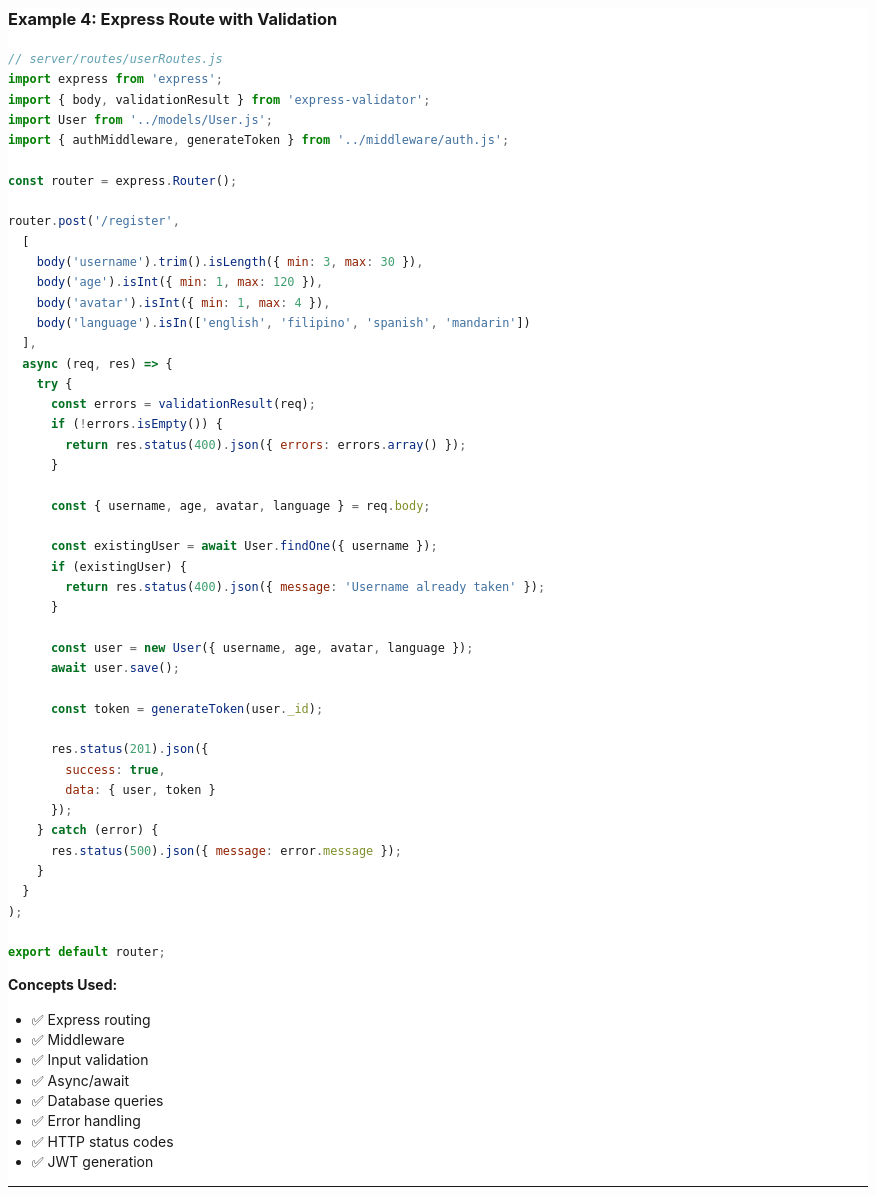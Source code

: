
### Example 4: Express Route with Validation
```javascript
// server/routes/userRoutes.js
import express from 'express';
import { body, validationResult } from 'express-validator';
import User from '../models/User.js';
import { authMiddleware, generateToken } from '../middleware/auth.js';

const router = express.Router();

router.post('/register',
  [
    body('username').trim().isLength({ min: 3, max: 30 }),
    body('age').isInt({ min: 1, max: 120 }),
    body('avatar').isInt({ min: 1, max: 4 }),
    body('language').isIn(['english', 'filipino', 'spanish', 'mandarin'])
  ],
  async (req, res) => {
    try {
      const errors = validationResult(req);
      if (!errors.isEmpty()) {
        return res.status(400).json({ errors: errors.array() });
      }

      const { username, age, avatar, language } = req.body;

      const existingUser = await User.findOne({ username });
      if (existingUser) {
        return res.status(400).json({ message: 'Username already taken' });
      }

      const user = new User({ username, age, avatar, language });
      await user.save();

      const token = generateToken(user._id);

      res.status(201).json({
        success: true,
        data: { user, token }
      });
    } catch (error) {
      res.status(500).json({ message: error.message });
    }
  }
);

export default router;
```

**Concepts Used:**
- ✅ Express routing
- ✅ Middleware
- ✅ Input validation
- ✅ Async/await
- ✅ Database queries
- ✅ Error handling
- ✅ HTTP status codes
- ✅ JWT generation

---